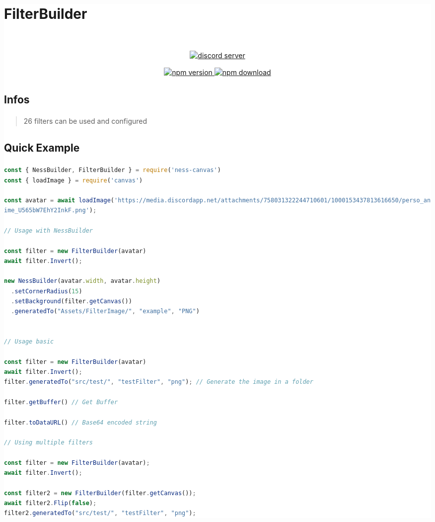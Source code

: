 # FilterBuilder

<div align="center">
  <br/>
  <p>
    <a href="https://discord.gg/sjABtBmTWa"><img src="https://dcbadge.vercel.app/api/server/sjABtBmTWa?style=plastic&theme=discord-inverted&compact=true" alt="discord server" />
    </a>
  </p>
  <p>
    <a href="https://www.npmjs.com/package/ness-canvas"><img src="https://badge.fury.io/js/ness-canvas.svg" alt="npm version" height=18 />
    </a>
    <a href="https://www.npmjs.com/package/ness-canvas"><img src="https://img.shields.io/npm/dt/ness-canvas.svg" alt="npm download" height=18 />
    </a>
  </p>
</div>



## Infos

> 26 filters can be used and configured


## Quick Example

```js
const { NessBuilder, FilterBuilder } = require('ness-canvas')
const { loadImage } = require('canvas')

const avatar = await loadImage('https://media.discordapp.net/attachments/758031322244710601/1000153437813616650/perso_anime_U565bW7EhY2InkF.png');

// Usage with NessBuilder

const filter = new FilterBuilder(avatar)
await filter.Invert();
  
new NessBuilder(avatar.width, avatar.height)
  .setCornerRadius(15)
  .setBackground(filter.getCanvas())
  .generatedTo("Assets/FilterImage/", "example", "PNG")


// Usage basic

const filter = new FilterBuilder(avatar)
await filter.Invert();
filter.generatedTo("src/test/", "testFilter", "png"); // Generate the image in a folder

filter.getBuffer() // Get Buffer

filter.toDataURL() // Base64 encoded string

// Using multiple filters

const filter = new FilterBuilder(avatar);
await filter.Invert();

const filter2 = new FilterBuilder(filter.getCanvas());
await filter2.Flip(false);
filter2.generatedTo("src/test/", "testFilter", "png");
```